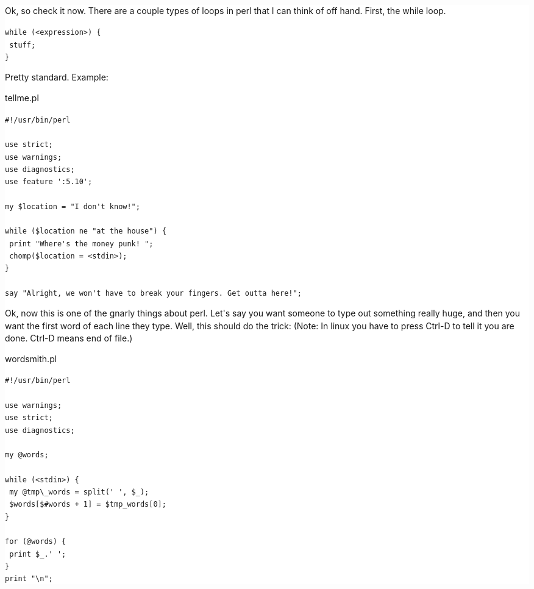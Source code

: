 Ok, so check it now. There are a couple types of loops in perl that I can think
of off hand. First, the while loop.

```
while (<expression>) {
 stuff;
}
```

Pretty standard. Example:

tellme.pl

```
#!/usr/bin/perl

use strict;
use warnings;
use diagnostics;
use feature ':5.10';

my $location = "I don't know!";

while ($location ne "at the house") {
 print "Where's the money punk! ";
 chomp($location = <stdin>);
}

say "Alright, we won't have to break your fingers. Get outta here!";
```

Ok, now this is one of the gnarly things about perl. Let's say you want someone
to type out something really huge, and then you want the first word of each line
they type. Well, this should do the trick: (Note: In linux you have to press
Ctrl-D to tell it you are done. Ctrl-D means end of file.)

wordsmith.pl

```
#!/usr/bin/perl

use warnings;
use strict;
use diagnostics;

my @words;

while (<stdin>) {
 my @tmp\_words = split(' ', $_);
 $words[$#words + 1] = $tmp_words[0];
}

for (@words) {
 print $_.' ';
}
print "\n";
```
